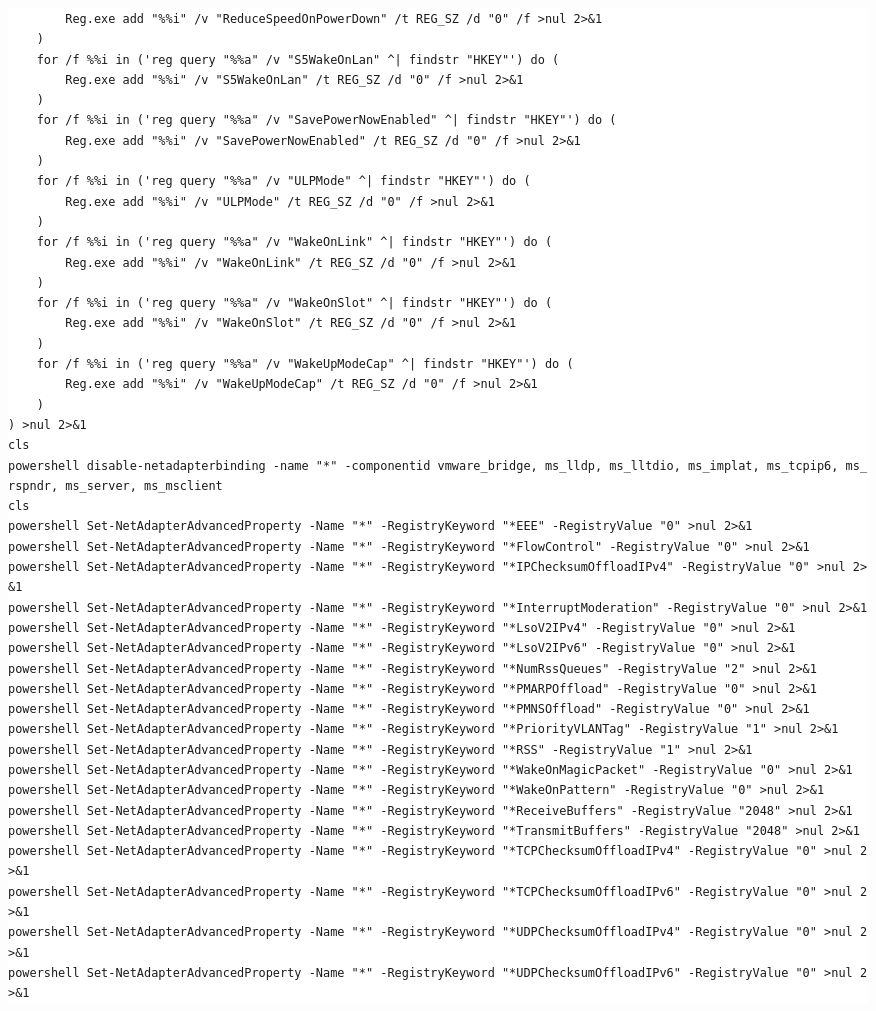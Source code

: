 ```
        Reg.exe add "%%i" /v "ReduceSpeedOnPowerDown" /t REG_SZ /d "0" /f >nul 2>&1
    )
    for /f %%i in ('reg query "%%a" /v "S5WakeOnLan" ^| findstr "HKEY"') do (
        Reg.exe add "%%i" /v "S5WakeOnLan" /t REG_SZ /d "0" /f >nul 2>&1
    )
    for /f %%i in ('reg query "%%a" /v "SavePowerNowEnabled" ^| findstr "HKEY"') do (
        Reg.exe add "%%i" /v "SavePowerNowEnabled" /t REG_SZ /d "0" /f >nul 2>&1
    )
    for /f %%i in ('reg query "%%a" /v "ULPMode" ^| findstr "HKEY"') do (
        Reg.exe add "%%i" /v "ULPMode" /t REG_SZ /d "0" /f >nul 2>&1
    )
    for /f %%i in ('reg query "%%a" /v "WakeOnLink" ^| findstr "HKEY"') do (
        Reg.exe add "%%i" /v "WakeOnLink" /t REG_SZ /d "0" /f >nul 2>&1
    )
    for /f %%i in ('reg query "%%a" /v "WakeOnSlot" ^| findstr "HKEY"') do (
        Reg.exe add "%%i" /v "WakeOnSlot" /t REG_SZ /d "0" /f >nul 2>&1
    )
    for /f %%i in ('reg query "%%a" /v "WakeUpModeCap" ^| findstr "HKEY"') do (
        Reg.exe add "%%i" /v "WakeUpModeCap" /t REG_SZ /d "0" /f >nul 2>&1
    )
) >nul 2>&1
cls
powershell disable-netadapterbinding -name "*" -componentid vmware_bridge, ms_lldp, ms_lltdio, ms_implat, ms_tcpip6, ms_rspndr, ms_server, ms_msclient
cls
powershell Set-NetAdapterAdvancedProperty -Name "*" -RegistryKeyword "*EEE" -RegistryValue "0" >nul 2>&1
powershell Set-NetAdapterAdvancedProperty -Name "*" -RegistryKeyword "*FlowControl" -RegistryValue "0" >nul 2>&1
powershell Set-NetAdapterAdvancedProperty -Name "*" -RegistryKeyword "*IPChecksumOffloadIPv4" -RegistryValue "0" >nul 2>&1
powershell Set-NetAdapterAdvancedProperty -Name "*" -RegistryKeyword "*InterruptModeration" -RegistryValue "0" >nul 2>&1
powershell Set-NetAdapterAdvancedProperty -Name "*" -RegistryKeyword "*LsoV2IPv4" -RegistryValue "0" >nul 2>&1
powershell Set-NetAdapterAdvancedProperty -Name "*" -RegistryKeyword "*LsoV2IPv6" -RegistryValue "0" >nul 2>&1
powershell Set-NetAdapterAdvancedProperty -Name "*" -RegistryKeyword "*NumRssQueues" -RegistryValue "2" >nul 2>&1
powershell Set-NetAdapterAdvancedProperty -Name "*" -RegistryKeyword "*PMARPOffload" -RegistryValue "0" >nul 2>&1
powershell Set-NetAdapterAdvancedProperty -Name "*" -RegistryKeyword "*PMNSOffload" -RegistryValue "0" >nul 2>&1
powershell Set-NetAdapterAdvancedProperty -Name "*" -RegistryKeyword "*PriorityVLANTag" -RegistryValue "1" >nul 2>&1
powershell Set-NetAdapterAdvancedProperty -Name "*" -RegistryKeyword "*RSS" -RegistryValue "1" >nul 2>&1
powershell Set-NetAdapterAdvancedProperty -Name "*" -RegistryKeyword "*WakeOnMagicPacket" -RegistryValue "0" >nul 2>&1
powershell Set-NetAdapterAdvancedProperty -Name "*" -RegistryKeyword "*WakeOnPattern" -RegistryValue "0" >nul 2>&1
powershell Set-NetAdapterAdvancedProperty -Name "*" -RegistryKeyword "*ReceiveBuffers" -RegistryValue "2048" >nul 2>&1
powershell Set-NetAdapterAdvancedProperty -Name "*" -RegistryKeyword "*TransmitBuffers" -RegistryValue "2048" >nul 2>&1
powershell Set-NetAdapterAdvancedProperty -Name "*" -RegistryKeyword "*TCPChecksumOffloadIPv4" -RegistryValue "0" >nul 2>&1
powershell Set-NetAdapterAdvancedProperty -Name "*" -RegistryKeyword "*TCPChecksumOffloadIPv6" -RegistryValue "0" >nul 2>&1
powershell Set-NetAdapterAdvancedProperty -Name "*" -RegistryKeyword "*UDPChecksumOffloadIPv4" -RegistryValue "0" >nul 2>&1
powershell Set-NetAdapterAdvancedProperty -Name "*" -RegistryKeyword "*UDPChecksumOffloadIPv6" -RegistryValue "0" >nul 2>&1
```